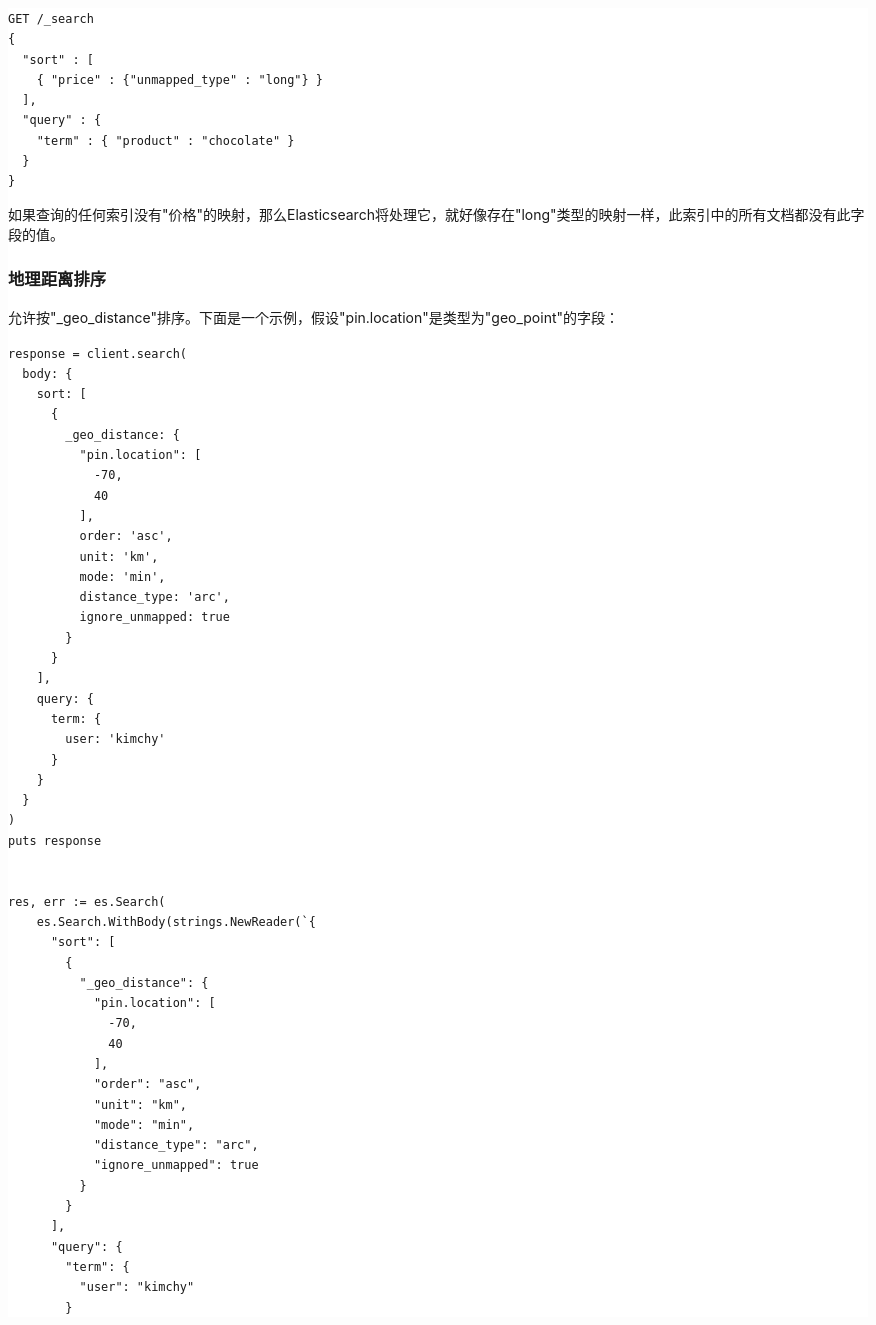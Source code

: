     
    GET /_search
    {
      "sort" : [
        { "price" : {"unmapped_type" : "long"} }
      ],
      "query" : {
        "term" : { "product" : "chocolate" }
      }
    }

如果查询的任何索引没有"价格"的映射，那么Elasticsearch将处理它，就好像存在"long"类型的映射一样，此索引中的所有文档都没有此字段的值。

### 地理距离排序

允许按"_geo_distance"排序。下面是一个示例，假设"pin.location"是类型为"geo_point"的字段：

    
    
    response = client.search(
      body: {
        sort: [
          {
            _geo_distance: {
              "pin.location": [
                -70,
                40
              ],
              order: 'asc',
              unit: 'km',
              mode: 'min',
              distance_type: 'arc',
              ignore_unmapped: true
            }
          }
        ],
        query: {
          term: {
            user: 'kimchy'
          }
        }
      }
    )
    puts response
    
    
    res, err := es.Search(
    	es.Search.WithBody(strings.NewReader(`{
    	  "sort": [
    	    {
    	      "_geo_distance": {
    	        "pin.location": [
    	          -70,
    	          40
    	        ],
    	        "order": "asc",
    	        "unit": "km",
    	        "mode": "min",
    	        "distance_type": "arc",
    	        "ignore_unmapped": true
    	      }
    	    }
    	  ],
    	  "query": {
    	    "term": {
    	      "user": "kimchy"
    	    }